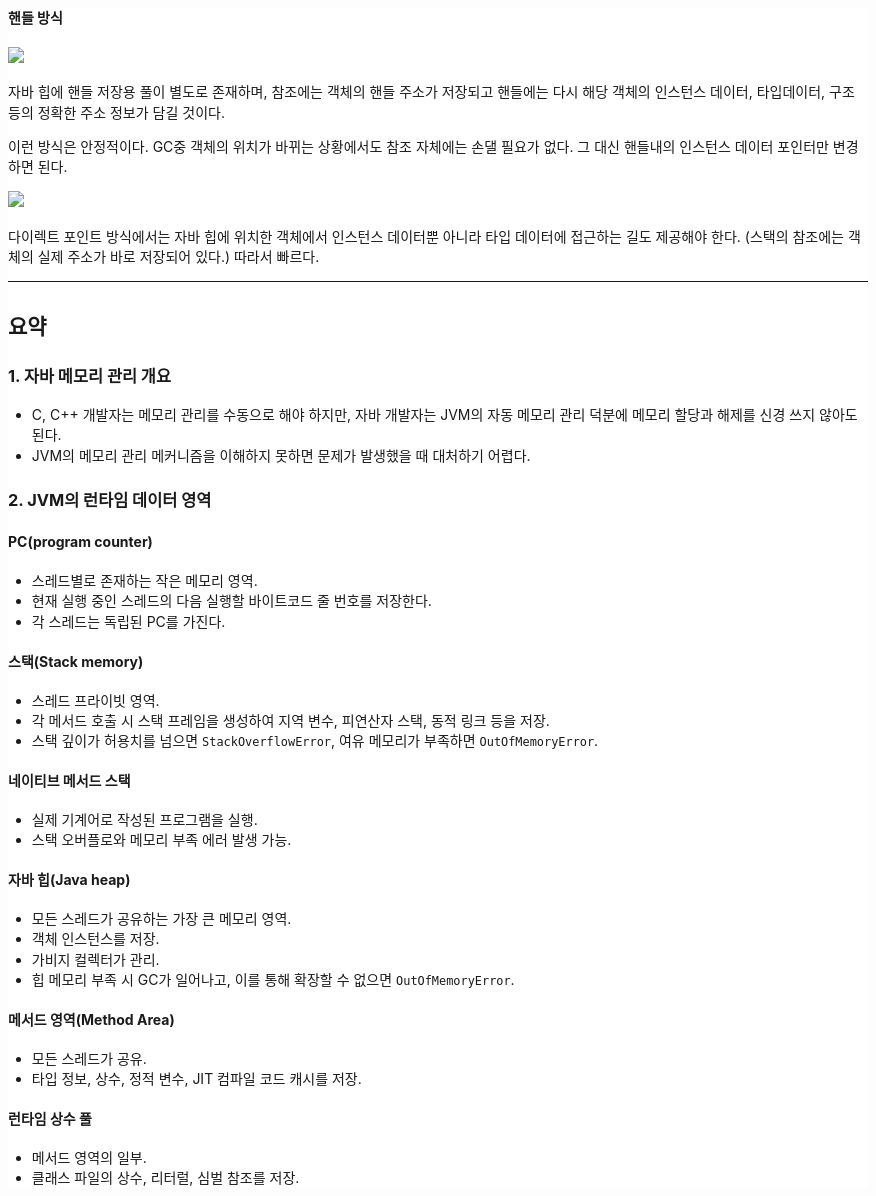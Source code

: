 #### 핸들 방식

![](https://velog.velcdn.com/images/cksgodl/post/c0b100d6-79d2-48f7-a87d-212140f76db4/image.png)

자바 힙에 핸들 저장용 풀이 별도로 존재하며, 참조에는 객체의 핸들 주소가 저장되고 핸들에는 다시 해당 객체의 인스턴스 데이터, 타입데이터, 구조 등의 정확한 주소 정보가 담길 것이다.

이런 방식은 안정적이다. GC중 객체의 위치가 바뀌는 상황에서도 참조 자체에는 손댈 필요가 없다. 그 대신 핸들내의 인스턴스 데이터 포인터만 변경하면 된다.

![](https://velog.velcdn.com/images/cksgodl/post/f3a3c1d1-afb4-4ec6-bad8-d63e988b8bb2/image.png)

다이렉트 포인트 방식에서는 자바 힙에 위치한 객체에서 인스턴스 데이터뿐 아니라 타입 데이터에 접근하는 길도 제공해야 한다. (스택의 참조에는 객체의 실제 주소가 바로 저장되어 있다.) 따라서 빠르다.

---

## 요약

### 1. 자바 메모리 관리 개요
- C, C++ 개발자는 메모리 관리를 수동으로 해야 하지만, 자바 개발자는 JVM의 자동 메모리 관리 덕분에 메모리 할당과 해제를 신경 쓰지 않아도 된다.
- JVM의 메모리 관리 메커니즘을 이해하지 못하면 문제가 발생했을 때 대처하기 어렵다.

### 2. JVM의 런타임 데이터 영역

#### PC(program counter)
- 스레드별로 존재하는 작은 메모리 영역.
- 현재 실행 중인 스레드의 다음 실행할 바이트코드 줄 번호를 저장한다.
- 각 스레드는 독립된 PC를 가진다.

#### 스택(Stack memory)
- 스레드 프라이빗 영역.
- 각 메서드 호출 시 스택 프레임을 생성하여 지역 변수, 피연산자 스택, 동적 링크 등을 저장.
- 스택 깊이가 허용치를 넘으면 `StackOverflowError`, 여유 메모리가 부족하면 `OutOfMemoryError`.

#### 네이티브 메서드 스택
- 실제 기계어로 작성된 프로그램을 실행.
- 스택 오버플로와 메모리 부족 에러 발생 가능.

#### 자바 힙(Java heap)
- 모든 스레드가 공유하는 가장 큰 메모리 영역.
- 객체 인스턴스를 저장.
- 가비지 컬렉터가 관리.
- 힙 메모리 부족 시 GC가 일어나고, 이를 통해 확장할 수 없으면 `OutOfMemoryError`.

#### 메서드 영역(Method Area)
- 모든 스레드가 공유.
- 타입 정보, 상수, 정적 변수, JIT 컴파일 코드 캐시를 저장.

#### 런타임 상수 풀
- 메서드 영역의 일부.
- 클래스 파일의 상수, 리터럴, 심벌 참조를 저장.
